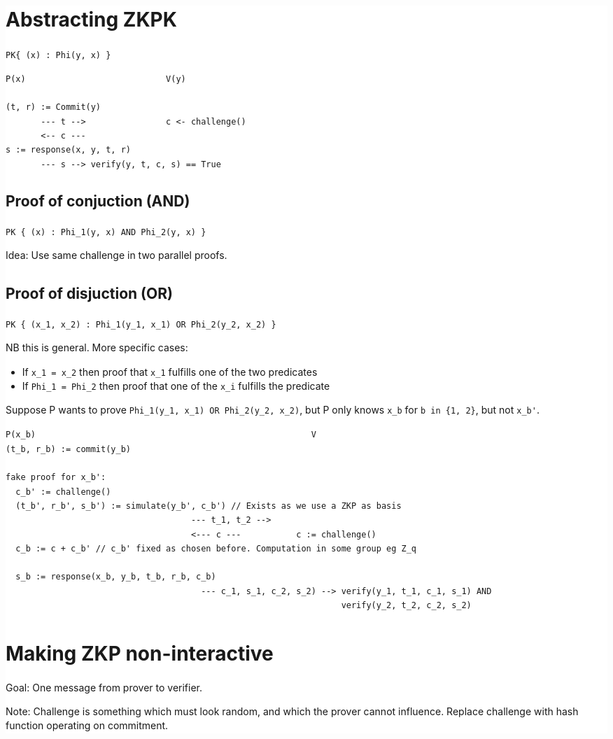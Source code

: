 # Abstracting ZKPK

`PK{ (x) : Phi(y, x) }`

```
P(x)                            V(y)

(t, r) := Commit(y)
       --- t -->                c <- challenge()
       <-- c ---
s := response(x, y, t, r)
       --- s --> verify(y, t, c, s) == True
```

## Proof of conjuction (AND)

`PK { (x) : Phi_1(y, x) AND Phi_2(y, x) }`

Idea: Use same challenge in two parallel proofs.

## Proof of disjuction (OR)

`PK { (x_1, x_2) : Phi_1(y_1, x_1) OR Phi_2(y_2, x_2) }`

NB this is general. More specific cases:
- If `x_1 = x_2` then proof that `x_1` fulfills one of the two predicates
- If `Phi_1 = Phi_2` then proof that one of the `x_i` fulfills the predicate

Suppose P wants to prove `Phi_1(y_1, x_1) OR Phi_2(y_2, x_2)`, but P only knows
`x_b` for  `b in {1, 2}`, but not `x_b'`.

```
P(x_b)                                                       V
(t_b, r_b) := commit(y_b)

fake proof for x_b':
  c_b' := challenge()
  (t_b', r_b', s_b') := simulate(y_b', c_b') // Exists as we use a ZKP as basis
                                     --- t_1, t_2 -->
                                     <--- c ---           c := challenge()
  c_b := c + c_b' // c_b' fixed as chosen before. Computation in some group eg Z_q

  s_b := response(x_b, y_b, t_b, r_b, c_b)
                                       --- c_1, s_1, c_2, s_2) --> verify(y_1, t_1, c_1, s_1) AND
                                                                   verify(y_2, t_2, c_2, s_2)
```

# Making ZKP non-interactive

Goal: One message from prover to verifier.

Note: Challenge is something which must look random, and which the prover
cannot influence. Replace challenge with hash function operating on commitment.

